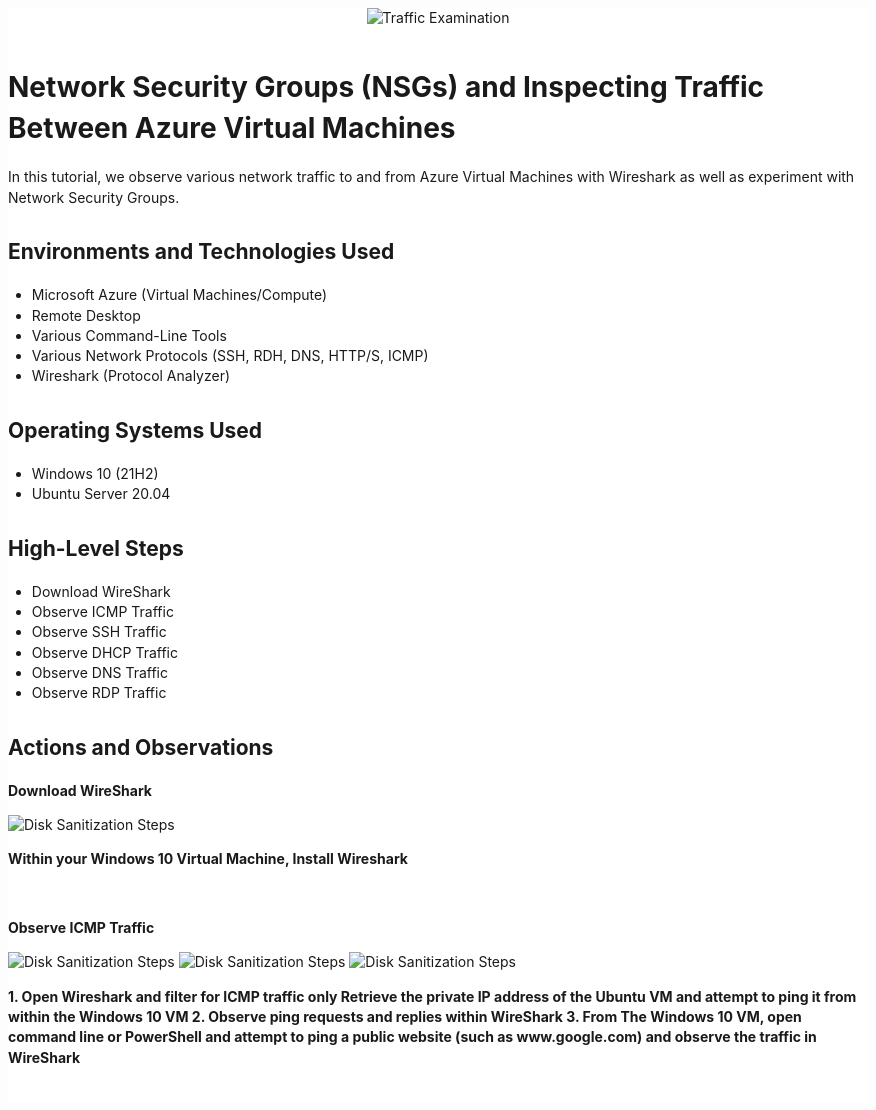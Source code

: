 <p align="center">
<img src="https://i.imgur.com/Ua7udoS.png" alt="Traffic Examination"/>
</p>

<h1>Network Security Groups (NSGs) and Inspecting Traffic Between Azure Virtual Machines</h1>
In this tutorial, we observe various network traffic to and from Azure Virtual Machines with Wireshark as well as experiment with Network Security Groups. <br />

<h2>Environments and Technologies Used</h2>

- Microsoft Azure (Virtual Machines/Compute)
- Remote Desktop
- Various Command-Line Tools
- Various Network Protocols (SSH, RDH, DNS, HTTP/S, ICMP)
- Wireshark (Protocol Analyzer)

<h2>Operating Systems Used </h2>

- Windows 10 (21H2)
- Ubuntu Server 20.04

<h2>High-Level Steps</h2>

- Download WireShark
- Observe ICMP Traffic
- Observe SSH Traffic
- Observe DHCP Traffic
- Observe DNS Traffic
- Observe RDP Traffic

<h2>Actions and Observations</h2>
<b>Download WireShark</b>
<p>
<img src="https://i.imgur.com/WSTgTMb.png" height="80%" width="80%" alt="Disk Sanitization Steps"/>
</p>
<p><b>
  Within your Windows 10 Virtual Machine, Install Wireshark</b>
</p>
<br />

<b>Observe ICMP Traffic</b>
<p>
<img src="https://i.imgur.com/ckVd2MU.png" height="80%" width="80%" alt="Disk Sanitization Steps"/>
<img src="https://i.imgur.com/CZc33lM.png" height="80%" width="80%" alt="Disk Sanitization Steps"/>
<img src="https://i.imgur.com/djm7CxJ.png" height="80%" width="80%" alt="Disk Sanitization Steps"/>
</p>
<p><b>
1. Open Wireshark and filter for ICMP traffic only
Retrieve the private IP address of the Ubuntu VM and attempt to ping it from within the Windows 10 VM
2. Observe ping requests and replies within WireShark
3. From The Windows 10 VM, open command line or PowerShell and attempt to ping a public website (such as www.google.com) and observe the traffic in WireShark
</b>
</p>
<br />
